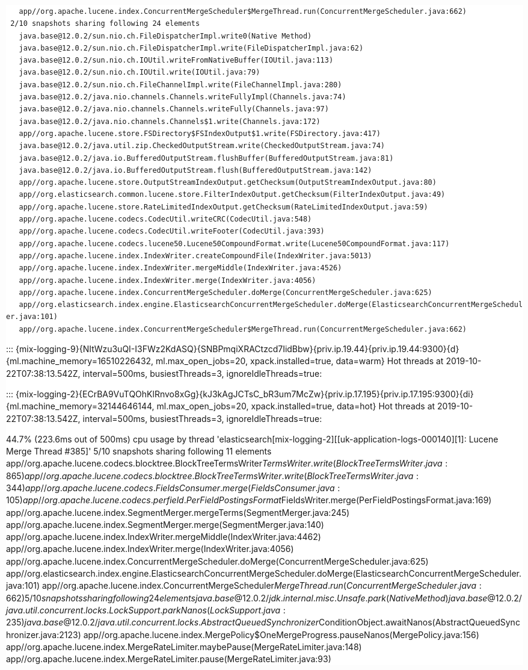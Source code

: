        app//org.apache.lucene.index.ConcurrentMergeScheduler$MergeThread.run(ConcurrentMergeScheduler.java:662)
     2/10 snapshots sharing following 24 elements
       java.base@12.0.2/sun.nio.ch.FileDispatcherImpl.write0(Native Method)
       java.base@12.0.2/sun.nio.ch.FileDispatcherImpl.write(FileDispatcherImpl.java:62)
       java.base@12.0.2/sun.nio.ch.IOUtil.writeFromNativeBuffer(IOUtil.java:113)
       java.base@12.0.2/sun.nio.ch.IOUtil.write(IOUtil.java:79)
       java.base@12.0.2/sun.nio.ch.FileChannelImpl.write(FileChannelImpl.java:280)
       java.base@12.0.2/java.nio.channels.Channels.writeFullyImpl(Channels.java:74)
       java.base@12.0.2/java.nio.channels.Channels.writeFully(Channels.java:97)
       java.base@12.0.2/java.nio.channels.Channels$1.write(Channels.java:172)
       app//org.apache.lucene.store.FSDirectory$FSIndexOutput$1.write(FSDirectory.java:417)
       java.base@12.0.2/java.util.zip.CheckedOutputStream.write(CheckedOutputStream.java:74)
       java.base@12.0.2/java.io.BufferedOutputStream.flushBuffer(BufferedOutputStream.java:81)
       java.base@12.0.2/java.io.BufferedOutputStream.flush(BufferedOutputStream.java:142)
       app//org.apache.lucene.store.OutputStreamIndexOutput.getChecksum(OutputStreamIndexOutput.java:80)
       app//org.elasticsearch.common.lucene.store.FilterIndexOutput.getChecksum(FilterIndexOutput.java:49)
       app//org.apache.lucene.store.RateLimitedIndexOutput.getChecksum(RateLimitedIndexOutput.java:59)
       app//org.apache.lucene.codecs.CodecUtil.writeCRC(CodecUtil.java:548)
       app//org.apache.lucene.codecs.CodecUtil.writeFooter(CodecUtil.java:393)
       app//org.apache.lucene.codecs.lucene50.Lucene50CompoundFormat.write(Lucene50CompoundFormat.java:117)
       app//org.apache.lucene.index.IndexWriter.createCompoundFile(IndexWriter.java:5013)
       app//org.apache.lucene.index.IndexWriter.mergeMiddle(IndexWriter.java:4526)
       app//org.apache.lucene.index.IndexWriter.merge(IndexWriter.java:4056)
       app//org.apache.lucene.index.ConcurrentMergeScheduler.doMerge(ConcurrentMergeScheduler.java:625)
       app//org.elasticsearch.index.engine.ElasticsearchConcurrentMergeScheduler.doMerge(ElasticsearchConcurrentMergeScheduler.java:101)
       app//org.apache.lucene.index.ConcurrentMergeScheduler$MergeThread.run(ConcurrentMergeScheduler.java:662)

::: {mix-logging-9}{NItWzu3uQI-I3FWz2KdASQ}{SNBPmqiXRACtzcd7IidBbw}{priv.ip.19.44}{priv.ip.19.44:9300}{d}{ml.machine_memory=16510226432, ml.max_open_jobs=20, xpack.installed=true, data=warm}
   Hot threads at 2019-10-22T07:38:13.542Z, interval=500ms, busiestThreads=3, ignoreIdleThreads=true:

::: {mix-logging-2}{ECrBA9VuTQOhKlRnvo8xGg}{kJ3kAgJCTsC_bR3um7McZw}{priv.ip.17.195}{priv.ip.17.195:9300}{di}{ml.machine_memory=32144646144, ml.max_open_jobs=20, xpack.installed=true, data=hot}
   Hot threads at 2019-10-22T07:38:13.542Z, interval=500ms, busiestThreads=3, ignoreIdleThreads=true:
   
   44.7% (223.6ms out of 500ms) cpu usage by thread 'elasticsearch[mix-logging-2][[uk-application-logs-000140][1]: Lucene Merge Thread #385]'
     5/10 snapshots sharing following 11 elements
       app//org.apache.lucene.codecs.blocktree.BlockTreeTermsWriter$TermsWriter.write(BlockTreeTermsWriter.java:865)
       app//org.apache.lucene.codecs.blocktree.BlockTreeTermsWriter.write(BlockTreeTermsWriter.java:344)
       app//org.apache.lucene.codecs.FieldsConsumer.merge(FieldsConsumer.java:105)
       app//org.apache.lucene.codecs.perfield.PerFieldPostingsFormat$FieldsWriter.merge(PerFieldPostingsFormat.java:169)
       app//org.apache.lucene.index.SegmentMerger.mergeTerms(SegmentMerger.java:245)
       app//org.apache.lucene.index.SegmentMerger.merge(SegmentMerger.java:140)
       app//org.apache.lucene.index.IndexWriter.mergeMiddle(IndexWriter.java:4462)
       app//org.apache.lucene.index.IndexWriter.merge(IndexWriter.java:4056)
       app//org.apache.lucene.index.ConcurrentMergeScheduler.doMerge(ConcurrentMergeScheduler.java:625)
       app//org.elasticsearch.index.engine.ElasticsearchConcurrentMergeScheduler.doMerge(ElasticsearchConcurrentMergeScheduler.java:101)
       app//org.apache.lucene.index.ConcurrentMergeScheduler$MergeThread.run(ConcurrentMergeScheduler.java:662)
     5/10 snapshots sharing following 24 elements
       java.base@12.0.2/jdk.internal.misc.Unsafe.park(Native Method)
       java.base@12.0.2/java.util.concurrent.locks.LockSupport.parkNanos(LockSupport.java:235)
       java.base@12.0.2/java.util.concurrent.locks.AbstractQueuedSynchronizer$ConditionObject.awaitNanos(AbstractQueuedSynchronizer.java:2123)
       app//org.apache.lucene.index.MergePolicy$OneMergeProgress.pauseNanos(MergePolicy.java:156)
       app//org.apache.lucene.index.MergeRateLimiter.maybePause(MergeRateLimiter.java:148)
       app//org.apache.lucene.index.MergeRateLimiter.pause(MergeRateLimiter.java:93)